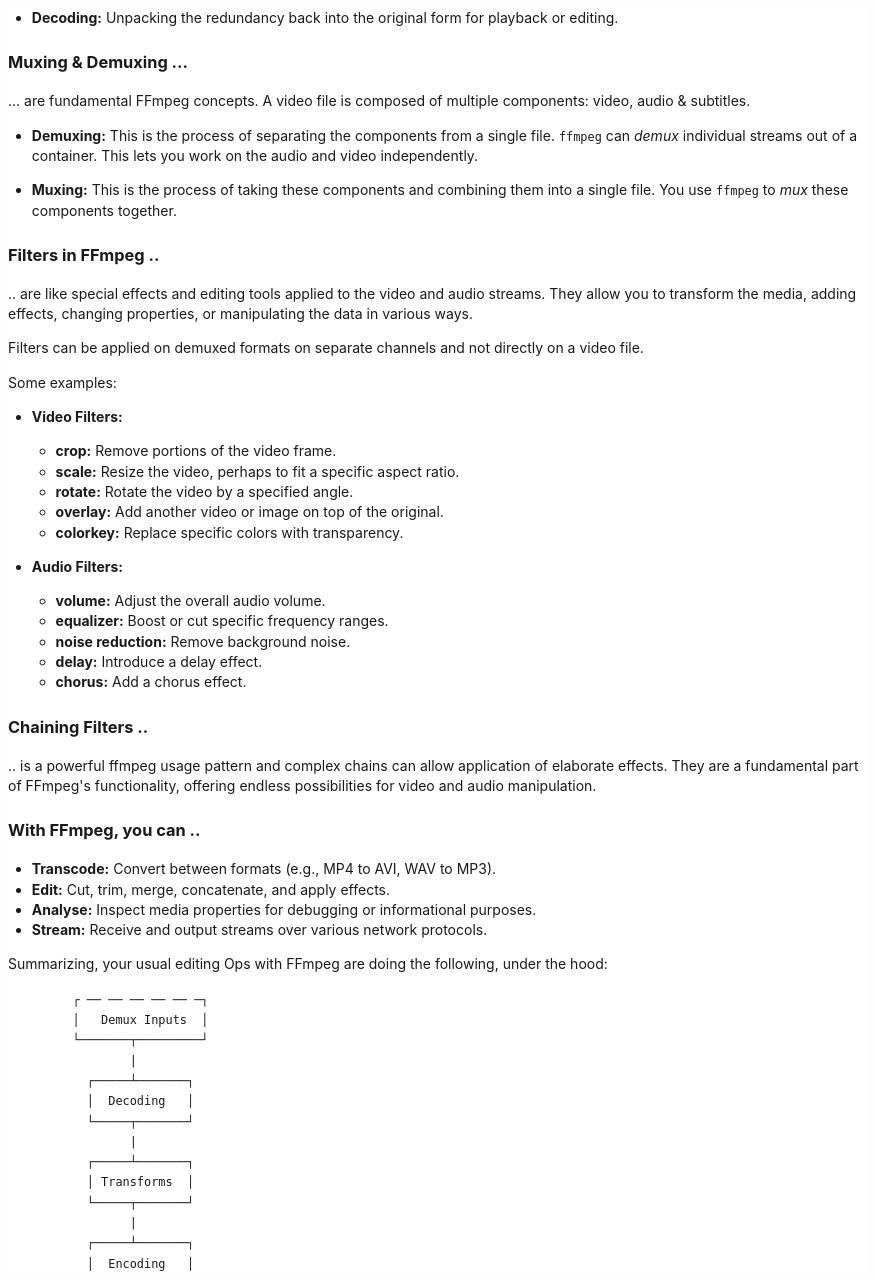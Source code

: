 * **Decoding:** Unpacking the redundancy back into the original form for playback or editing.  

### Muxing & Demuxing ...

... are fundamental FFmpeg concepts. A video file is composed of multiple components: video, audio & subtitles.

* **Demuxing:** This is the process of separating the components from a single file. `ffmpeg` can *demux* individual streams out of a container. This lets you work on the audio and video independently.

* **Muxing:** This is the process of taking these components and combining them into a single file. You use `ffmpeg` to *mux* these components together.

### Filters in FFmpeg ..

 .. are like special effects and editing tools applied to the video and audio streams. They allow you to transform the media, adding effects, changing properties, or manipulating the data in various ways.
 
 Filters can be applied on demuxed formats on separate channels and not directly on a video file.  

Some examples:

* **Video Filters:**
    * **crop:**  Remove portions of the video frame.
    * **scale:** Resize the video, perhaps to fit a specific aspect ratio.
    * **rotate:**  Rotate the video by a specified angle.
    * **overlay:** Add another video or image on top of the original.
    * **colorkey:** Replace specific colors with transparency.

* **Audio Filters:**
    * **volume:** Adjust the overall audio volume.
    * **equalizer:**  Boost or cut specific frequency ranges.
    * **noise reduction:** Remove background noise.
    * **delay:**  Introduce a delay effect.
    * **chorus:**  Add a chorus effect.
    
### Chaining Filters ..

 .. is a powerful ffmpeg usage pattern and complex chains can allow application of elaborate effects. They are a fundamental part of FFmpeg's functionality, offering endless possibilities for video and audio manipulation.

### With FFmpeg, you can ..

* **Transcode:** Convert between formats (e.g., MP4 to AVI, WAV to MP3).
* **Edit:** Cut, trim, merge, concatenate, and apply effects.
* **Analyse:** Inspect media properties for debugging or informational purposes.
* **Stream:**  Receive and output streams over various network protocols.

Summarizing, your usual editing Ops with FFmpeg are doing the following, under the hood:

```
         ┌ ── ── ── ── ── ─┐
         │   Demux Inputs  │
         └───────┬─────────┘
                 |
           ┌─────┴───────┐
           │  Decoding   │
           └─────┬───────┘
                 |
           ┌─────┴───────┐
           │ Transforms  │
           └─────┬───────┘
                 |
           ┌─────┴───────┐
           │  Encoding   │
```